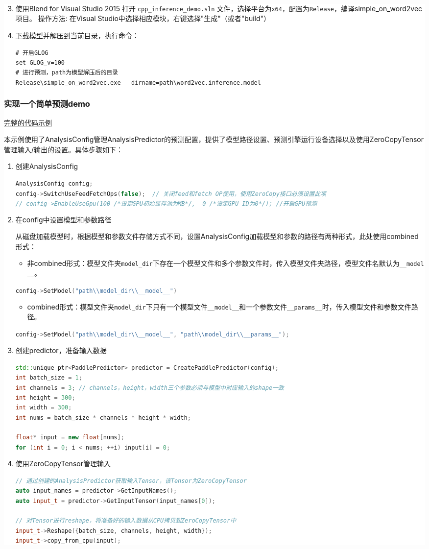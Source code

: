 3. 使用Blend for Visual Studio 2015 打开 `cpp_inference_demo.sln` 文件，选择平台为`x64`，配置为`Release`，编译simple_on_word2vec项目。
   操作方法: 在Visual Studio中选择相应模块，右键选择"生成"（或者"build"）

4. [下载模型](http://paddle-inference-dist.bj.bcebos.com/word2vec.inference.model.tar.gz)并解压到当前目录，执行命令：
   ```dos
   # 开启GLOG
   set GLOG_v=100
   # 进行预测，path为模型解压后的目录
   Release\simple_on_word2vec.exe --dirname=path\word2vec.inference.model
   ```

### 实现一个简单预测demo

[完整的代码示例](https://github.com/PaddlePaddle/Paddle/blob/develop/paddle/fluid/inference/api/demo_ci/windows_mobilenet.cc)

本示例使用了AnalysisConfig管理AnalysisPredictor的预测配置，提供了模型路径设置、预测引擎运行设备选择以及使用ZeroCopyTensor管理输入/输出的设置。具体步骤如下：

1. 创建AnalysisConfig
   ```C++
   AnalysisConfig config;
   config->SwitchUseFeedFetchOps(false);  // 关闭feed和fetch OP使用，使用ZeroCopy接口必须设置此项
   // config->EnableUseGpu(100 /*设定GPU初始显存池为MB*/,  0 /*设定GPU ID为0*/); //开启GPU预测
   ```

2. 在config中设置模型和参数路径

   从磁盘加载模型时，根据模型和参数文件存储方式不同，设置AnalysisConfig加载模型和参数的路径有两种形式，此处使用combined形式：
   - 非combined形式：模型文件夹`model_dir`下存在一个模型文件和多个参数文件时，传入模型文件夹路径，模型文件名默认为`__model__`。
   ``` c++
   config->SetModel("path\\model_dir\\__model__")
   ```
   - combined形式：模型文件夹`model_dir`下只有一个模型文件`__model__`和一个参数文件`__params__`时，传入模型文件和参数文件路径。
   ```C++
   config->SetModel("path\\model_dir\\__model__", "path\\model_dir\\__params__");
   ```
3. 创建predictor，准备输入数据
   ```C++
   std::unique_ptr<PaddlePredictor> predictor = CreatePaddlePredictor(config);
   int batch_size = 1;
   int channels = 3; // channels，height，width三个参数必须与模型中对应输入的shape一致
   int height = 300;
   int width = 300;
   int nums = batch_size * channels * height * width;

   float* input = new float[nums];
   for (int i = 0; i < nums; ++i) input[i] = 0;
   ```
4. 使用ZeroCopyTensor管理输入
   ```C++
   // 通过创建的AnalysisPredictor获取输入Tensor，该Tensor为ZeroCopyTensor
   auto input_names = predictor->GetInputNames();
   auto input_t = predictor->GetInputTensor(input_names[0]);

   // 对Tensor进行reshape，将准备好的输入数据从CPU拷贝到ZeroCopyTensor中
   input_t->Reshape({batch_size, channels, height, width});
   input_t->copy_from_cpu(input);
   ```
